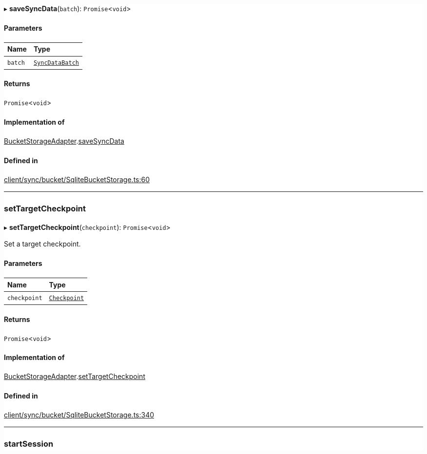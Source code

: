 ▸ **saveSyncData**(`batch`): `Promise`<`void`\>

#### Parameters

| Name | Type |
| :------ | :------ |
| `batch` | [`SyncDataBatch`](SyncDataBatch.md) |

#### Returns

`Promise`<`void`\>

#### Implementation of

[BucketStorageAdapter](../interfaces/BucketStorageAdapter.md).[saveSyncData](../interfaces/BucketStorageAdapter.md#savesyncdata)

#### Defined in

[client/sync/bucket/SqliteBucketStorage.ts:60](https://github.com/powersync-ja/powersync-react-native-sdk/blob/65a3c12/packages/powersync-sdk-common/src/client/sync/bucket/SqliteBucketStorage.ts#L60)

___

### setTargetCheckpoint

▸ **setTargetCheckpoint**(`checkpoint`): `Promise`<`void`\>

Set a target checkpoint.

#### Parameters

| Name | Type |
| :------ | :------ |
| `checkpoint` | [`Checkpoint`](../interfaces/Checkpoint.md) |

#### Returns

`Promise`<`void`\>

#### Implementation of

[BucketStorageAdapter](../interfaces/BucketStorageAdapter.md).[setTargetCheckpoint](../interfaces/BucketStorageAdapter.md#settargetcheckpoint)

#### Defined in

[client/sync/bucket/SqliteBucketStorage.ts:340](https://github.com/powersync-ja/powersync-react-native-sdk/blob/65a3c12/packages/powersync-sdk-common/src/client/sync/bucket/SqliteBucketStorage.ts#L340)

___

### startSession
